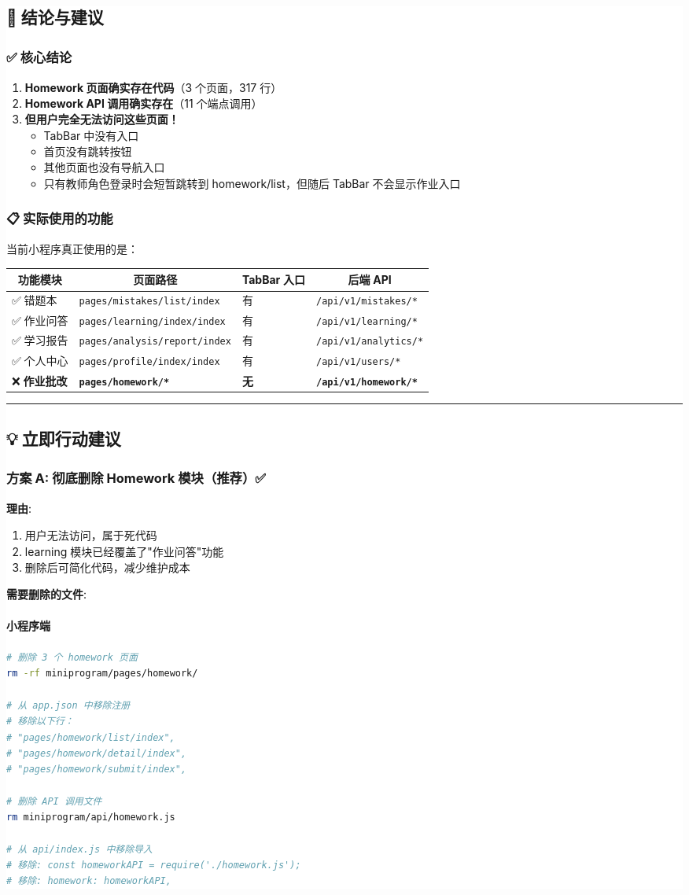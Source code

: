 ## 🎯 结论与建议

### ✅ **核心结论**

1. **Homework 页面确实存在代码**（3 个页面，317 行）
2. **Homework API 调用确实存在**（11 个端点调用）
3. **但用户完全无法访问这些页面！**
   - TabBar 中没有入口
   - 首页没有跳转按钮
   - 其他页面也没有导航入口
   - 只有教师角色登录时会短暂跳转到 homework/list，但随后 TabBar 不会显示作业入口

### 📋 **实际使用的功能**

当前小程序真正使用的是：

| 功能模块        | 页面路径                      | TabBar 入口 | 后端 API                 |
| --------------- | ----------------------------- | ----------- | ------------------------ |
| ✅ 错题本       | `pages/mistakes/list/index`   | 有          | `/api/v1/mistakes/*`     |
| ✅ 作业问答     | `pages/learning/index/index`  | 有          | `/api/v1/learning/*`     |
| ✅ 学习报告     | `pages/analysis/report/index` | 有          | `/api/v1/analytics/*`    |
| ✅ 个人中心     | `pages/profile/index/index`   | 有          | `/api/v1/users/*`        |
| ❌ **作业批改** | **`pages/homework/*`**        | **无**      | **`/api/v1/homework/*`** |

---

## 💡 立即行动建议

### 方案 A: 彻底删除 Homework 模块（推荐）✅

**理由**:

1. 用户无法访问，属于死代码
2. learning 模块已经覆盖了"作业问答"功能
3. 删除后可简化代码，减少维护成本

**需要删除的文件**:

#### 小程序端

```bash
# 删除 3 个 homework 页面
rm -rf miniprogram/pages/homework/

# 从 app.json 中移除注册
# 移除以下行：
# "pages/homework/list/index",
# "pages/homework/detail/index",
# "pages/homework/submit/index",

# 删除 API 调用文件
rm miniprogram/api/homework.js

# 从 api/index.js 中移除导入
# 移除: const homeworkAPI = require('./homework.js');
# 移除: homework: homeworkAPI,
```
